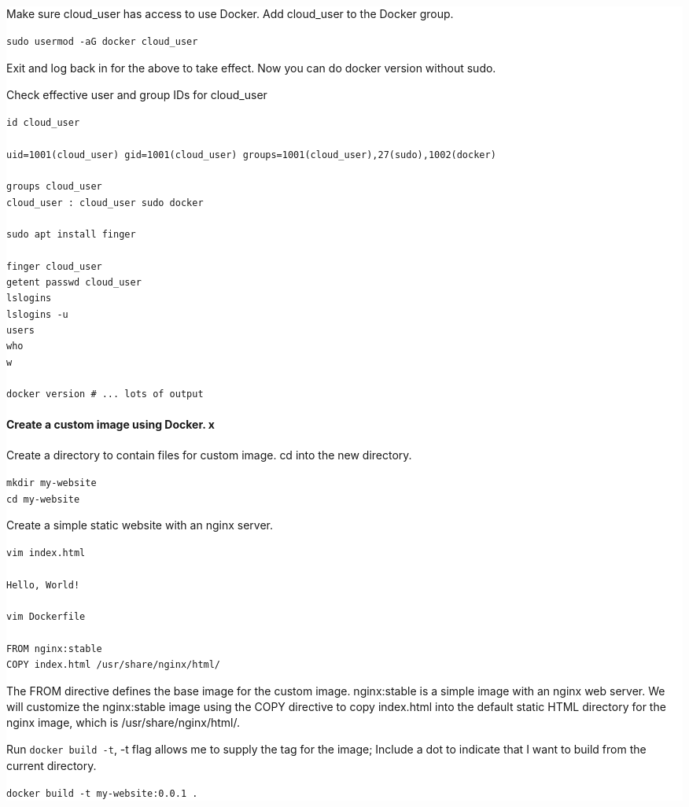 ```
```
Make sure cloud_user has access to use Docker. Add cloud_user to the Docker group.

`sudo usermod -aG docker cloud_user`

Exit and log back in for the above to take effect.  Now you can do docker version without sudo.

Check effective user and group IDs for cloud_user
```
id cloud_user

uid=1001(cloud_user) gid=1001(cloud_user) groups=1001(cloud_user),27(sudo),1002(docker)

groups cloud_user
cloud_user : cloud_user sudo docker

sudo apt install finger

finger cloud_user
getent passwd cloud_user
lslogins
lslogins -u
users
who
w

docker version # ... lots of output
```
#### Create a custom image using Docker.  x

Create a directory to contain files for custom image.  cd into the new directory.
```
mkdir my-website
cd my-website
```
Create a simple static website with an nginx server.
```
vim index.html

Hello, World!

vim Dockerfile

FROM nginx:stable
COPY index.html /usr/share/nginx/html/
```
The FROM directive defines the base image for the custom image. nginx:stable is a simple image with an nginx web server.  We will customize the nginx:stable image using the COPY directive to copy index.html into the default static HTML directory for the nginx image, which is /usr/share/nginx/html/.

Run `docker build -t`, -t flag allows me to supply the tag for the image; Include a dot to indicate that I want to build from the current directory.

`docker build -t my-website:0.0.1 .`
